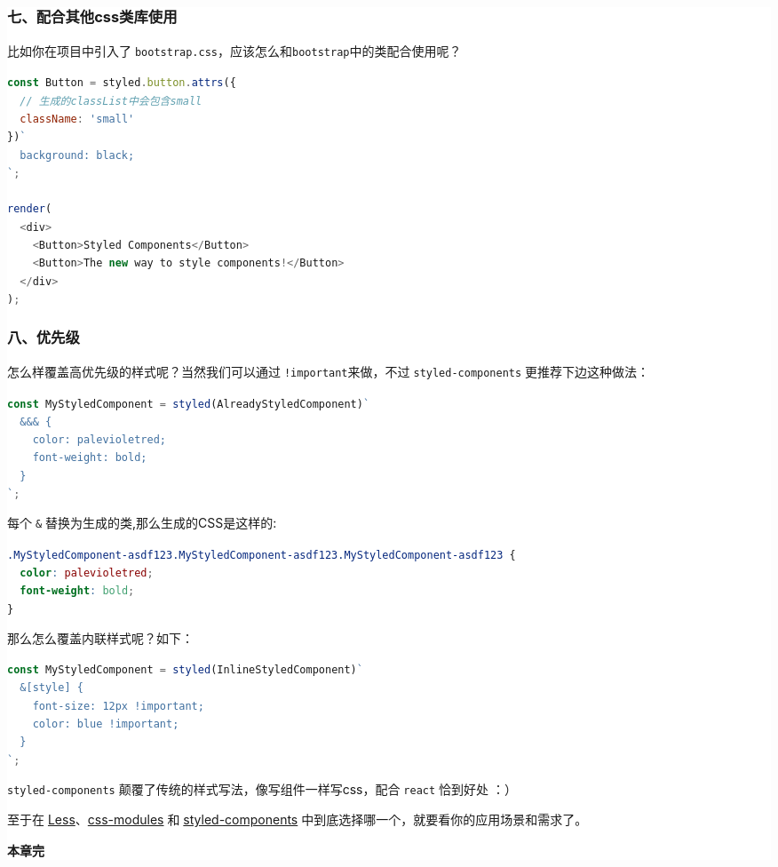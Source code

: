 ### 七、配合其他css类库使用

比如你在项目中引入了 `bootstrap.css`，应该怎么和`bootstrap`中的类配合使用呢？

```javascript
const Button = styled.button.attrs({
  // 生成的classList中会包含small
  className: 'small'
})`
  background: black;
`;

render(
  <div>
    <Button>Styled Components</Button>
    <Button>The new way to style components!</Button>
  </div>
);
```

### 八、优先级

怎么样覆盖高优先级的样式呢？当然我们可以通过 `!important`来做，不过 `styled-components` 更推荐下边这种做法：

```javascript
const MyStyledComponent = styled(AlreadyStyledComponent)`
  &&& {
    color: palevioletred;
    font-weight: bold;
  }
`;
```

每个 `&` 替换为生成的类,那么生成的CSS是这样的:

```css
.MyStyledComponent-asdf123.MyStyledComponent-asdf123.MyStyledComponent-asdf123 {
  color: palevioletred;
  font-weight: bold;
}
```

那么怎么覆盖内联样式呢？如下：

```javascript
const MyStyledComponent = styled(InlineStyledComponent)`
  &[style] {
    font-size: 12px !important;
    color: blue !important;
  }
`;
```

`styled-components` 颠覆了传统的样式写法，像写组件一样写css，配合 `react` 恰到好处 ：）

至于在 [Less](https://github.com/less/less.js)、[css-modules](https://github.com/css-modules/css-modules) 和 [styled-components](https://github.com/styled-components/styled-components) 中到底选择哪一个，就要看你的应用场景和需求了。

**本章完**

